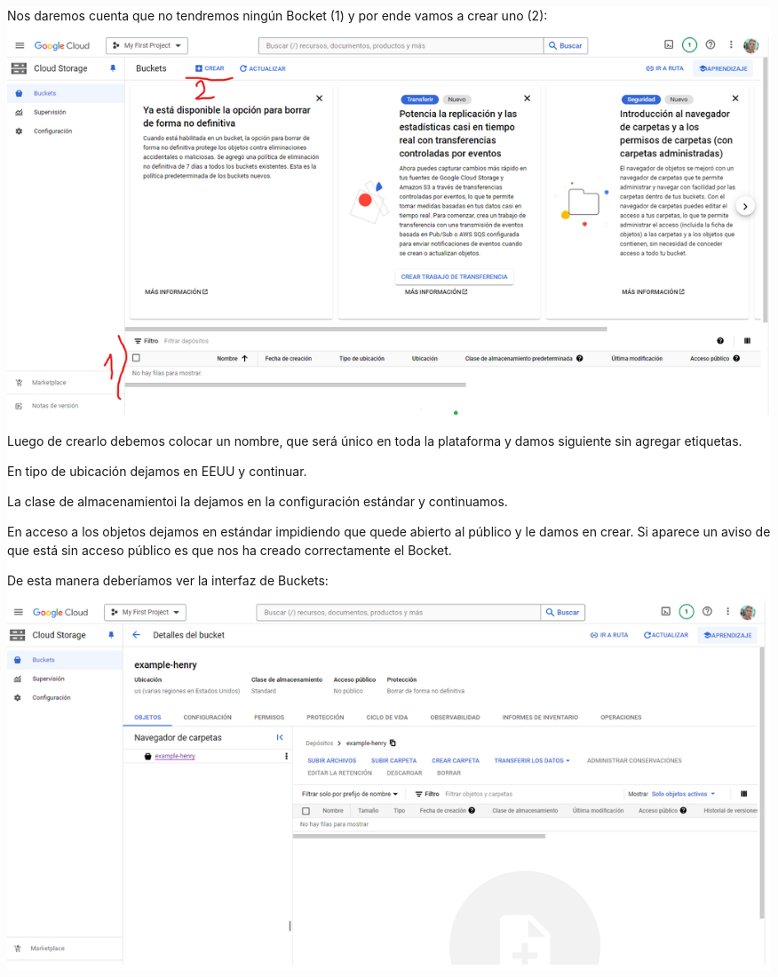 Nos daremos cuenta que no tendremos ningún Bocket (1) y por ende vamos a crear uno (2):

![NO SE PUEDE MOSTRAR](../../Imagenes/Docs_cloud_img/3.png)

Luego de crearlo debemos colocar un nombre, que será único en toda la plataforma y damos siguiente sin agregar etiquetas. 

En tipo de ubicación dejamos en EEUU y continuar.

La clase de almacenamientoi la dejamos en la configuración estándar y continuamos.

En acceso a los objetos dejamos en estándar impidiendo que quede abierto al público y le damos en crear. Si aparece un aviso de que está sin acceso público es que nos ha creado correctamente el Bocket.

De esta manera deberíamos ver la interfaz de Buckets:

![NO SE PUEDE MOSTRAR](../../Imagenes/Docs_cloud_img/4.png)
